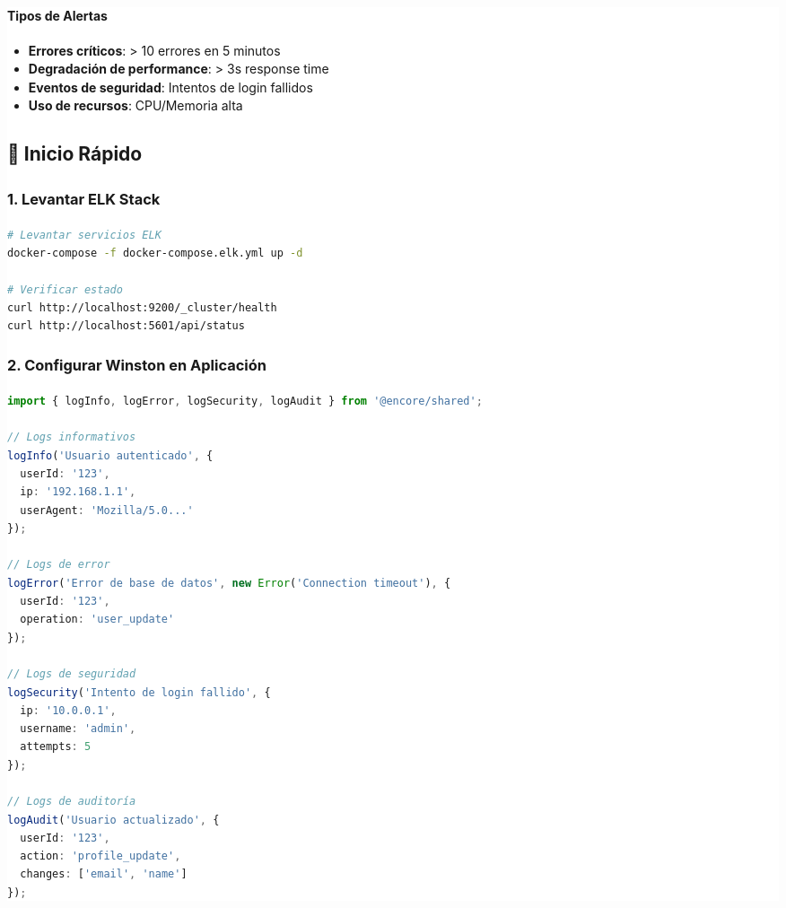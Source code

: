 #### Tipos de Alertas
- **Errores críticos**: > 10 errores en 5 minutos
- **Degradación de performance**: > 3s response time
- **Eventos de seguridad**: Intentos de login fallidos
- **Uso de recursos**: CPU/Memoria alta

## 🚀 Inicio Rápido

### 1. Levantar ELK Stack

```bash
# Levantar servicios ELK
docker-compose -f docker-compose.elk.yml up -d

# Verificar estado
curl http://localhost:9200/_cluster/health
curl http://localhost:5601/api/status
```

### 2. Configurar Winston en Aplicación

```typescript
import { logInfo, logError, logSecurity, logAudit } from '@encore/shared';

// Logs informativos
logInfo('Usuario autenticado', {
  userId: '123',
  ip: '192.168.1.1',
  userAgent: 'Mozilla/5.0...'
});

// Logs de error
logError('Error de base de datos', new Error('Connection timeout'), {
  userId: '123',
  operation: 'user_update'
});

// Logs de seguridad
logSecurity('Intento de login fallido', {
  ip: '10.0.0.1',
  username: 'admin',
  attempts: 5
});

// Logs de auditoría
logAudit('Usuario actualizado', {
  userId: '123',
  action: 'profile_update',
  changes: ['email', 'name']
});
```
